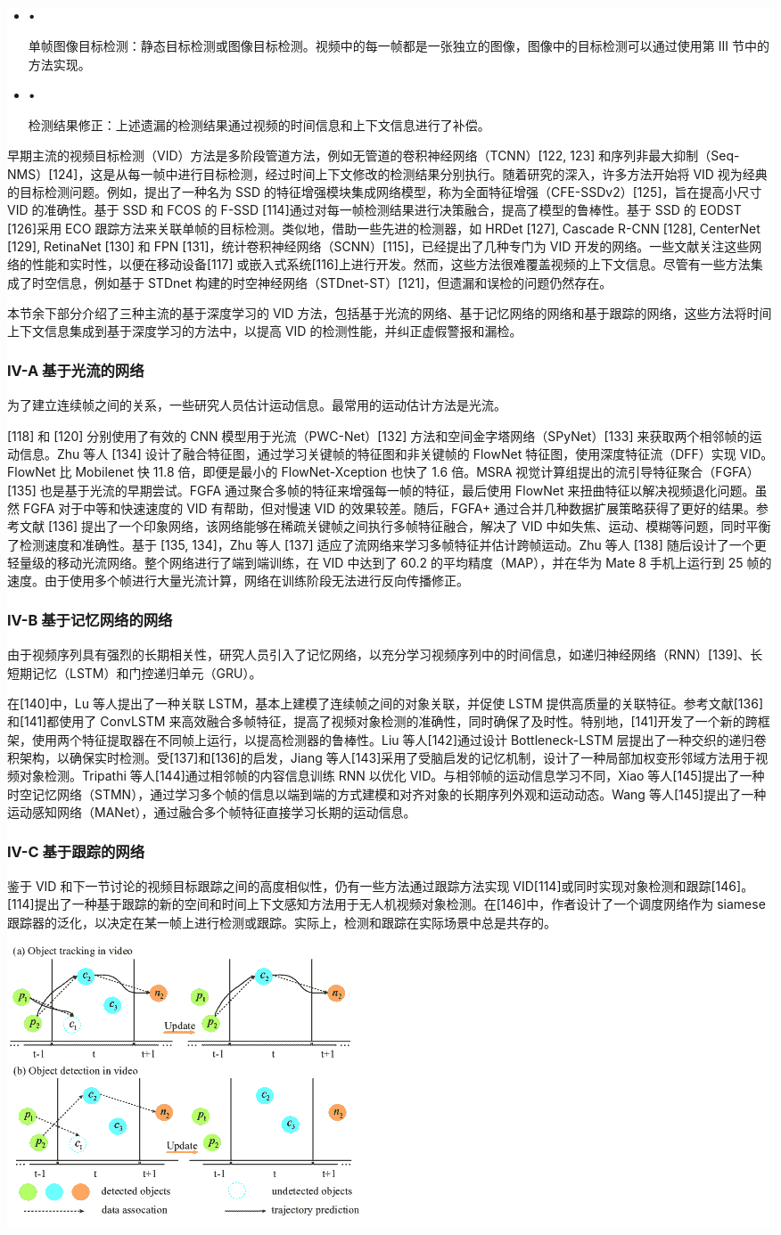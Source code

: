 +   •

    单帧图像目标检测：静态目标检测或图像目标检测。视频中的每一帧都是一张独立的图像，图像中的目标检测可以通过使用第 III 节中的方法实现。

+   •

    检测结果修正：上述遗漏的检测结果通过视频的时间信息和上下文信息进行了补偿。

早期主流的视频目标检测（VID）方法是多阶段管道方法，例如无管道的卷积神经网络（TCNN）[122, 123] 和序列非最大抑制（Seq-NMS）[124]，这是从每一帧中进行目标检测，经过时间上下文修改的检测结果分别执行。随着研究的深入，许多方法开始将 VID 视为经典的目标检测问题。例如，提出了一种名为 SSD 的特征增强模块集成网络模型，称为全面特征增强（CFE-SSDv2）[125]，旨在提高小尺寸 VID 的准确性。基于 SSD 和 FCOS 的 F-SSD [114]通过对每一帧检测结果进行决策融合，提高了模型的鲁棒性。基于 SSD 的 EODST [126]采用 ECO 跟踪方法来关联单帧的目标检测。类似地，借助一些先进的检测器，如 HRDet [127], Cascade R-CNN [128], CenterNet [129], RetinaNet [130] 和 FPN [131]，统计卷积神经网络（SCNN）[115]，已经提出了几种专门为 VID 开发的网络。一些文献关注这些网络的性能和实时性，以便在移动设备[117] 或嵌入式系统[116]上进行开发。然而，这些方法很难覆盖视频的上下文信息。尽管有一些方法集成了时空信息，例如基于 STDnet 构建的时空神经网络（STDnet-ST）[121]，但遗漏和误检的问题仍然存在。

本节余下部分介绍了三种主流的基于深度学习的 VID 方法，包括基于光流的网络、基于记忆网络的网络和基于跟踪的网络，这些方法将时间上下文信息集成到基于深度学习的方法中，以提高 VID 的检测性能，并纠正虚假警报和漏检。

### IV-A 基于光流的网络

为了建立连续帧之间的关系，一些研究人员估计运动信息。最常用的运动估计方法是光流。

[118] 和 [120] 分别使用了有效的 CNN 模型用于光流（PWC-Net）[132] 方法和空间金字塔网络（SPyNet）[133] 来获取两个相邻帧的运动信息。Zhu 等人 [134] 设计了融合特征图，通过学习关键帧的特征图和非关键帧的 FlowNet 特征图，使用深度特征流（DFF）实现 VID。FlowNet 比 Mobilenet 快 11.8 倍，即便是最小的 FlowNet-Xception 也快了 1.6 倍。MSRA 视觉计算组提出的流引导特征聚合（FGFA）[135] 也是基于光流的早期尝试。FGFA 通过聚合多帧的特征来增强每一帧的特征，最后使用 FlowNet 来扭曲特征以解决视频退化问题。虽然 FGFA 对于中等和快速速度的 VID 有帮助，但对慢速 VID 的效果较差。随后，FGFA+ 通过合并几种数据扩展策略获得了更好的结果。参考文献 [136] 提出了一个印象网络，该网络能够在稀疏关键帧之间执行多帧特征融合，解决了 VID 中如失焦、运动、模糊等问题，同时平衡了检测速度和准确性。基于 [135, 134]，Zhu 等人 [137] 适应了流网络来学习多帧特征并估计跨帧运动。Zhu 等人 [138] 随后设计了一个更轻量级的移动光流网络。整个网络进行了端到端训练，在 VID 中达到了 60.2 的平均精度（MAP），并在华为 Mate 8 手机上运行到 25 帧的速度。由于使用多个帧进行大量光流计算，网络在训练阶段无法进行反向传播修正。

### IV-B 基于记忆网络的网络

由于视频序列具有强烈的长期相关性，研究人员引入了记忆网络，以充分学习视频序列中的时间信息，如递归神经网络（RNN）[139]、长短期记忆（LSTM）和门控递归单元（GRU）。

在[140]中，Lu 等人提出了一种关联 LSTM，基本上建模了连续帧之间的对象关联，并促使 LSTM 提供高质量的关联特征。参考文献[136]和[141]都使用了 ConvLSTM 来高效融合多帧特征，提高了视频对象检测的准确性，同时确保了及时性。特别地，[141]开发了一个新的跨框架，使用两个特征提取器在不同帧上运行，以提高检测器的鲁棒性。Liu 等人[142]通过设计 Bottleneck-LSTM 层提出了一种交织的递归卷积架构，以确保实时检测。受[137]和[136]的启发，Jiang 等人[143]采用了受脑启发的记忆机制，设计了一种局部加权变形邻域方法用于视频对象检测。Tripathi 等人[144]通过相邻帧的内容信息训练 RNN 以优化 VID。与相邻帧的运动信息学习不同，Xiao 等人[145]提出了一种时空记忆网络（STMN），通过学习多个帧的信息以端到端的方式建模和对齐对象的长期序列外观和运动动态。Wang 等人[145]提出了一种运动感知网络（MANet），通过融合多个帧特征直接学习长期的运动信息。

### IV-C 基于跟踪的网络

鉴于 VID 和下一节讨论的视频目标跟踪之间的高度相似性，仍有一些方法通过跟踪方法实现 VID[114]或同时实现对象检测和跟踪[146]。[114]提出了一种基于跟踪的新的空间和时间上下文感知方法用于无人机视频对象检测。在[146]中，作者设计了一个调度网络作为 siamese 跟踪器的泛化，以决定在某一帧上进行检测或跟踪。实际上，检测和跟踪在实际场景中总是共存的。

![参见标题](img/a2e0eb283381a7537c412eb7cff46fee.png)
